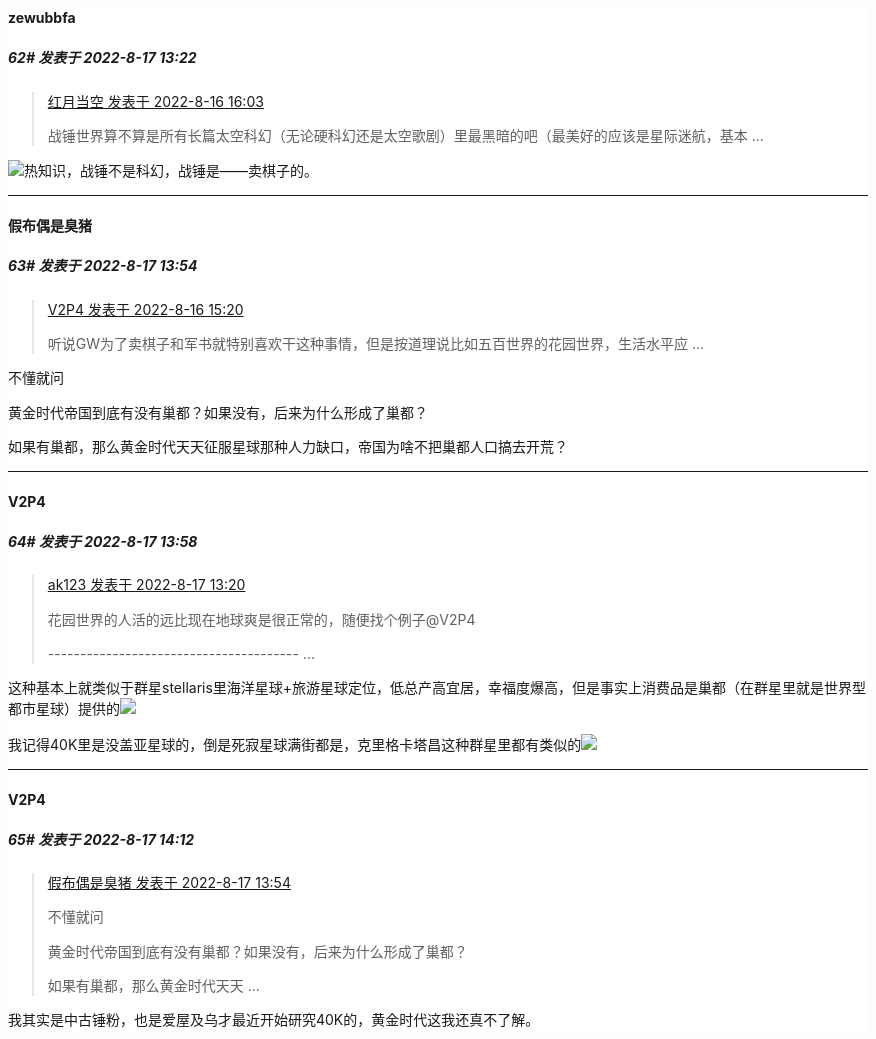 ####  zewubbfa  
##### 62#       发表于 2022-8-17 13:22

<blockquote><a href="httphttps://bbs.saraba1st.com/2b/forum.php?mod=redirect&amp;goto=findpost&amp;pid=57089688&amp;ptid=2087239" target="_blank">红月当空 发表于 2022-8-16 16:03</a>

战锤世界算不算是所有长篇太空科幻（无论硬科幻还是太空歌剧）里最黑暗的吧（最美好的应该是星际迷航，基本 ...</blockquote>
<img src="https://static.saraba1st.com/image/smiley/face2017/053.png" referrerpolicy="no-referrer">热知识，战锤不是科幻，战锤是——卖棋子的。



*****

####  假布偶是臭猪  
##### 63#       发表于 2022-8-17 13:54

<blockquote><a href="httphttps://bbs.saraba1st.com/2b/forum.php?mod=redirect&amp;goto=findpost&amp;pid=57089220&amp;ptid=2087239" target="_blank">V2P4 发表于 2022-8-16 15:20</a>

听说GW为了卖棋子和军书就特别喜欢干这种事情，但是按道理说比如五百世界的花园世界，生活水平应 ...</blockquote>
不懂就问

黄金时代帝国到底有没有巢都？如果没有，后来为什么形成了巢都？

如果有巢都，那么黄金时代天天征服星球那种人力缺口，帝国为啥不把巢都人口搞去开荒？

*****

####  V2P4  
##### 64#       发表于 2022-8-17 13:58

<blockquote><a href="httphttps://bbs.saraba1st.com/2b/forum.php?mod=redirect&amp;goto=findpost&amp;pid=57102461&amp;ptid=2087239" target="_blank">ak123 发表于 2022-8-17 13:20</a>

花园世界的人活的远比现在地球爽是很正常的，随便找个例子@V2P4

--------------------------------------- ...</blockquote>
这种基本上就类似于群星stellaris里海洋星球+旅游星球定位，低总产高宜居，幸福度爆高，但是事实上消费品是巢都（在群星里就是世界型都市星球）提供的<img src="https://static.saraba1st.com/image/smiley/face2017/015.png" referrerpolicy="no-referrer">

我记得40K里是没盖亚星球的，倒是死寂星球满街都是，克里格卡塔昌这种群星里都有类似的<img src="https://static.saraba1st.com/image/smiley/face2017/001.png" referrerpolicy="no-referrer">



*****

####  V2P4  
##### 65#       发表于 2022-8-17 14:12

<blockquote><a href="httphttps://bbs.saraba1st.com/2b/forum.php?mod=redirect&amp;goto=findpost&amp;pid=57102943&amp;ptid=2087239" target="_blank">假布偶是臭猪 发表于 2022-8-17 13:54</a>

不懂就问

黄金时代帝国到底有没有巢都？如果没有，后来为什么形成了巢都？

如果有巢都，那么黄金时代天天 ...</blockquote>
我其实是中古锤粉，也是爱屋及乌才最近开始研究40K的，黄金时代这我还真不了解。
